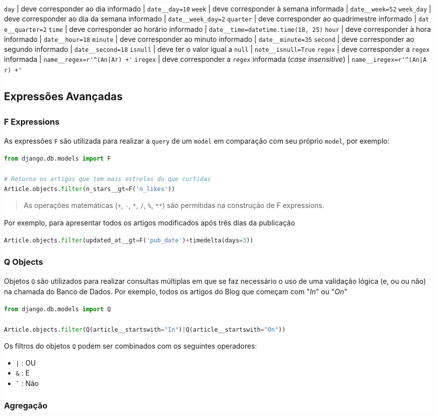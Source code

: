 `day` | deve corresponder ao dia informado | `date__day=10`
`week` | deve corresponder à semana informada | `date__week=52`
`week_day` | deve corresponder ao dia da semana informado | `date__week_day=2`
`quarter` | deve corresponder ao quadrimestre informado | `date__quarter=2`
`time` | deve corresponder ao horário informado | `date__time=datetime.time(18, 25)`
`hour` | deve corresponder à hora informado | `date__hour=18`
`minute` | deve corresponder ao minuto informado | `date__minute=35`
`second` | deve corresponder ao segundo informado | `date__second=18`
`isnull` | deve ter o valor igual a `null` | `note__isnull=True`
`regex` | deve corresponder a `regex` informada | `name__regex=r'^(An|Ar) +'`
`iregex` | deve corresponder a `regex` informada (_case insensitive_) | `name__iregex=r'^(An|Ar) +'`

## Expressões Avançadas

### F Expressions

As expressões `F` são utilizada para realizar a `query` de um `model` em comparação com seu próprio `model`, por exemplo:

```python
from django.db.models import F

# Retorna os artigos que tem mais estrelas do que curtidas 
Article.objects.filter(n_stars__gt=F('n_likes'))
```

> As operações matemáticas (`+`, `-`, `*`, `/`, `%`, `**`) são permitidas na construção de F expressions.

Por exemplo, para apresentar todos os artigos modificados após três dias da publicação

```python
Article.objects.filter(updated_at__gt=F('pub_date')+timedelta(days=3))
```

### Q Objects

Objetos `Q` são utilizados para realizar consultas múltiplas em que se faz necessário o uso de uma validação lógica (e, ou ou não) na chamada do Banco de Dados. Por exemplo, todos os artigos do Blog que começam com "*In*" ou "*On*"

```python
from django.db.models import Q

Article.objects.filter(Q(article__startswith="In")|Q(article__startswith="On"))
```

Os filtros do objetos `Q` podem ser combinados com os seguintes operadores:

- `|` : OU
- `&` : E
- `˜` : Não

### Agregação
